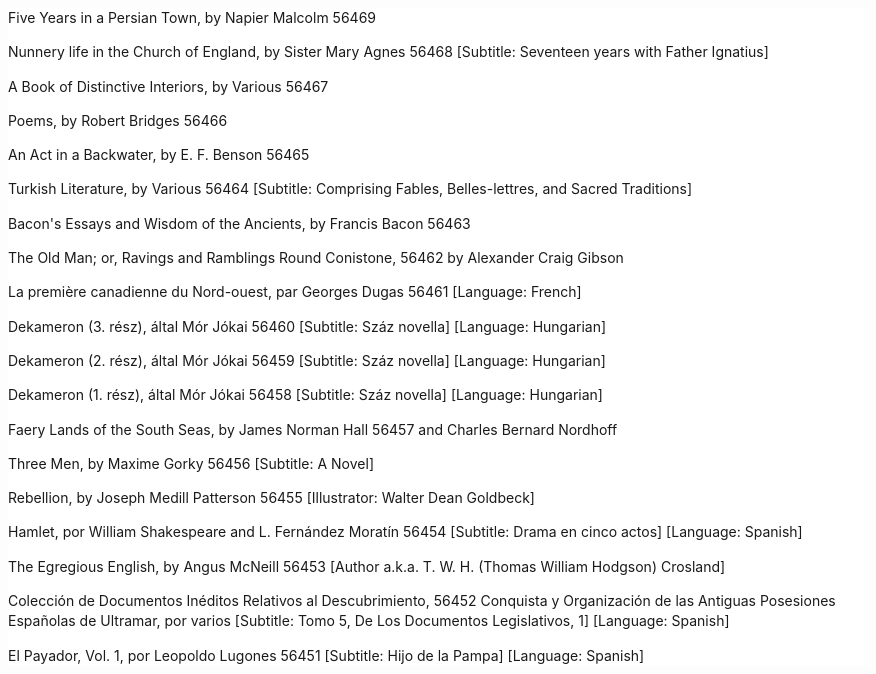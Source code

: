 Five Years in a Persian Town, by Napier Malcolm                          56469

Nunnery life in the Church of England, by Sister Mary Agnes              56468
  [Subtitle: Seventeen years with Father Ignatius]

A Book of Distinctive Interiors, by Various                              56467

Poems, by Robert Bridges                                                 56466

An Act in a Backwater, by E. F. Benson                                   56465

Turkish Literature, by Various                                           56464
  [Subtitle: Comprising Fables, Belles-lettres, and Sacred Traditions]

Bacon's Essays and Wisdom of the Ancients, by Francis Bacon              56463

The Old Man; or, Ravings and Ramblings Round Conistone,                  56462
  by Alexander Craig Gibson

La première canadienne du Nord-ouest, par Georges Dugas                  56461
  [Language: French]

Dekameron (3. rész), által Mór Jókai                                     56460
  [Subtitle: Száz novella]
  [Language: Hungarian]

Dekameron (2. rész), által Mór Jókai                                     56459
  [Subtitle: Száz novella]
  [Language: Hungarian]

Dekameron (1. rész), által Mór Jókai                                     56458
  [Subtitle: Száz novella]
  [Language: Hungarian]

Faery Lands of the South Seas, by James Norman Hall                      56457
  and Charles Bernard Nordhoff

Three Men, by Maxime Gorky                                               56456
  [Subtitle: A Novel]

Rebellion, by Joseph Medill Patterson                                    56455
  [Illustrator: Walter Dean Goldbeck]

Hamlet, por William Shakespeare and L. Fernández Moratín                 56454
  [Subtitle: Drama en cinco actos]
  [Language: Spanish]

The Egregious English, by Angus McNeill                                  56453
  [Author a.k.a. T. W. H. (Thomas William Hodgson) Crosland]

Colección de Documentos Inéditos Relativos al Descubrimiento,            56452
  Conquista y Organización de las Antiguas Posesiones
  Españolas de Ultramar, por varios
  [Subtitle: Tomo 5, De Los Documentos Legislativos, 1]
  [Language: Spanish]

El Payador, Vol. 1, por Leopoldo Lugones                                 56451
  [Subtitle: Hijo de la Pampa]
  [Language: Spanish]
